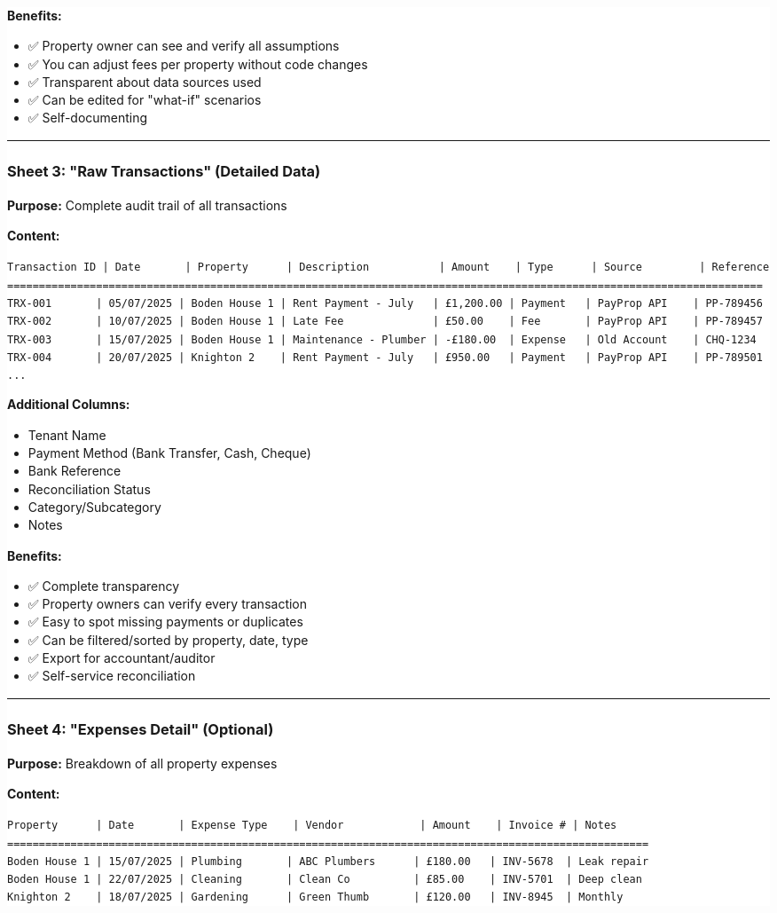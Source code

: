 **Benefits:**
- ✅ Property owner can see and verify all assumptions
- ✅ You can adjust fees per property without code changes
- ✅ Transparent about data sources used
- ✅ Can be edited for "what-if" scenarios
- ✅ Self-documenting

---

### Sheet 3: "Raw Transactions" (Detailed Data)
**Purpose:** Complete audit trail of all transactions

**Content:**
```
Transaction ID | Date       | Property      | Description           | Amount    | Type      | Source         | Reference
=======================================================================================================================
TRX-001       | 05/07/2025 | Boden House 1 | Rent Payment - July   | £1,200.00 | Payment   | PayProp API    | PP-789456
TRX-002       | 10/07/2025 | Boden House 1 | Late Fee              | £50.00    | Fee       | PayProp API    | PP-789457
TRX-003       | 15/07/2025 | Boden House 1 | Maintenance - Plumber | -£180.00  | Expense   | Old Account    | CHQ-1234
TRX-004       | 20/07/2025 | Knighton 2    | Rent Payment - July   | £950.00   | Payment   | PayProp API    | PP-789501
...
```

**Additional Columns:**
- Tenant Name
- Payment Method (Bank Transfer, Cash, Cheque)
- Bank Reference
- Reconciliation Status
- Category/Subcategory
- Notes

**Benefits:**
- ✅ Complete transparency
- ✅ Property owners can verify every transaction
- ✅ Easy to spot missing payments or duplicates
- ✅ Can be filtered/sorted by property, date, type
- ✅ Export for accountant/auditor
- ✅ Self-service reconciliation

---

### Sheet 4: "Expenses Detail" (Optional)
**Purpose:** Breakdown of all property expenses

**Content:**
```
Property      | Date       | Expense Type    | Vendor            | Amount    | Invoice # | Notes
=====================================================================================================
Boden House 1 | 15/07/2025 | Plumbing       | ABC Plumbers      | £180.00   | INV-5678  | Leak repair
Boden House 1 | 22/07/2025 | Cleaning       | Clean Co          | £85.00    | INV-5701  | Deep clean
Knighton 2    | 18/07/2025 | Gardening      | Green Thumb       | £120.00   | INV-8945  | Monthly
```
